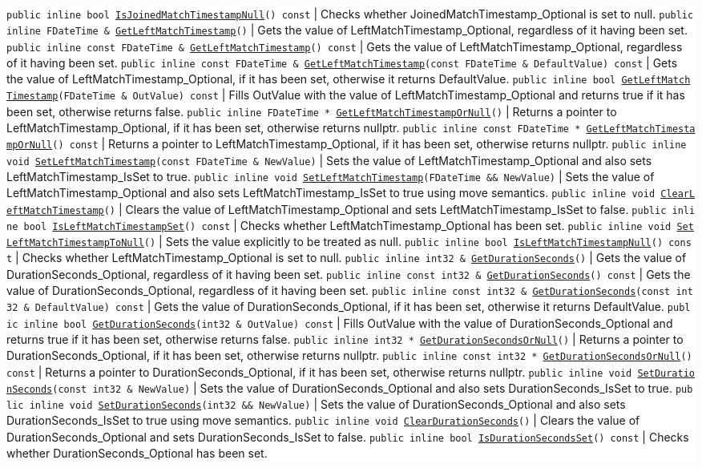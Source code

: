`public inline bool `[`IsJoinedMatchTimestampNull`](#structFRHAPI__MatchPlayerWithMatch_1aaeeb63db1b8a4911add3e77b4214fd35)`() const` | Checks whether JoinedMatchTimestamp_Optional is set to null.
`public inline FDateTime & `[`GetLeftMatchTimestamp`](#structFRHAPI__MatchPlayerWithMatch_1a09f5313ad1ecd6085965daaebc79f7f4)`()` | Gets the value of LeftMatchTimestamp_Optional, regardless of it having been set.
`public inline const FDateTime & `[`GetLeftMatchTimestamp`](#structFRHAPI__MatchPlayerWithMatch_1a1177367a9b74447345a74db785d10795)`() const` | Gets the value of LeftMatchTimestamp_Optional, regardless of it having been set.
`public inline const FDateTime & `[`GetLeftMatchTimestamp`](#structFRHAPI__MatchPlayerWithMatch_1aec2b75f59f1ed0d729b85675d39c94f9)`(const FDateTime & DefaultValue) const` | Gets the value of LeftMatchTimestamp_Optional, if it has been set, otherwise it returns DefaultValue.
`public inline bool `[`GetLeftMatchTimestamp`](#structFRHAPI__MatchPlayerWithMatch_1a9e52d9cd8e77028e90510cf9d7dbec39)`(FDateTime & OutValue) const` | Fills OutValue with the value of LeftMatchTimestamp_Optional and returns true if it has been set, otherwise returns false.
`public inline FDateTime * `[`GetLeftMatchTimestampOrNull`](#structFRHAPI__MatchPlayerWithMatch_1aa1ae284c8db0da0423991391e6cb2572)`()` | Returns a pointer to LeftMatchTimestamp_Optional, if it has been set, otherwise returns nullptr.
`public inline const FDateTime * `[`GetLeftMatchTimestampOrNull`](#structFRHAPI__MatchPlayerWithMatch_1a98d18e8a9f4b84e9cc512e9e48de05d3)`() const` | Returns a pointer to LeftMatchTimestamp_Optional, if it has been set, otherwise returns nullptr.
`public inline void `[`SetLeftMatchTimestamp`](#structFRHAPI__MatchPlayerWithMatch_1a0b7b8bbc0f7c6c4b3622fc79b41b8446)`(const FDateTime & NewValue)` | Sets the value of LeftMatchTimestamp_Optional and also sets LeftMatchTimestamp_IsSet to true.
`public inline void `[`SetLeftMatchTimestamp`](#structFRHAPI__MatchPlayerWithMatch_1a674ea543a942f78d4b2da158b7a5cdac)`(FDateTime && NewValue)` | Sets the value of LeftMatchTimestamp_Optional and also sets LeftMatchTimestamp_IsSet to true using move semantics.
`public inline void `[`ClearLeftMatchTimestamp`](#structFRHAPI__MatchPlayerWithMatch_1a9824e1b54f752e7cc9936942826fd2d0)`()` | Clears the value of LeftMatchTimestamp_Optional and sets LeftMatchTimestamp_IsSet to false.
`public inline bool `[`IsLeftMatchTimestampSet`](#structFRHAPI__MatchPlayerWithMatch_1aad2c47fdcb61d650db0d205bade3fd22)`() const` | Checks whether LeftMatchTimestamp_Optional has been set.
`public inline void `[`SetLeftMatchTimestampToNull`](#structFRHAPI__MatchPlayerWithMatch_1a38ab43d6de846916383d4b6e5a84d4d1)`()` | Sets the value explicitly to be treated as null.
`public inline bool `[`IsLeftMatchTimestampNull`](#structFRHAPI__MatchPlayerWithMatch_1af2d81cd3b1c3f9c32852452e9aba4995)`() const` | Checks whether LeftMatchTimestamp_Optional is set to null.
`public inline int32 & `[`GetDurationSeconds`](#structFRHAPI__MatchPlayerWithMatch_1a25b5cf59d5a43e46e72e3fb04ce38410)`()` | Gets the value of DurationSeconds_Optional, regardless of it having been set.
`public inline const int32 & `[`GetDurationSeconds`](#structFRHAPI__MatchPlayerWithMatch_1a66564db814173f76da5eaddf592e184e)`() const` | Gets the value of DurationSeconds_Optional, regardless of it having been set.
`public inline const int32 & `[`GetDurationSeconds`](#structFRHAPI__MatchPlayerWithMatch_1ab134d9d42ca6c294a77c8cdc0671d201)`(const int32 & DefaultValue) const` | Gets the value of DurationSeconds_Optional, if it has been set, otherwise it returns DefaultValue.
`public inline bool `[`GetDurationSeconds`](#structFRHAPI__MatchPlayerWithMatch_1a2a7f8c81e681d721c99ff311c01c9c71)`(int32 & OutValue) const` | Fills OutValue with the value of DurationSeconds_Optional and returns true if it has been set, otherwise returns false.
`public inline int32 * `[`GetDurationSecondsOrNull`](#structFRHAPI__MatchPlayerWithMatch_1a1d56676cbe9c86d05c7483a5eafd4f68)`()` | Returns a pointer to DurationSeconds_Optional, if it has been set, otherwise returns nullptr.
`public inline const int32 * `[`GetDurationSecondsOrNull`](#structFRHAPI__MatchPlayerWithMatch_1af99c3acff465956562af8a607b2a46ad)`() const` | Returns a pointer to DurationSeconds_Optional, if it has been set, otherwise returns nullptr.
`public inline void `[`SetDurationSeconds`](#structFRHAPI__MatchPlayerWithMatch_1a128737ce3f6a7d9205182a2c9b68becc)`(const int32 & NewValue)` | Sets the value of DurationSeconds_Optional and also sets DurationSeconds_IsSet to true.
`public inline void `[`SetDurationSeconds`](#structFRHAPI__MatchPlayerWithMatch_1a468b67f772387f903d1a2dfd19685889)`(int32 && NewValue)` | Sets the value of DurationSeconds_Optional and also sets DurationSeconds_IsSet to true using move semantics.
`public inline void `[`ClearDurationSeconds`](#structFRHAPI__MatchPlayerWithMatch_1a0ecdc5e12f71bc0d02f402229205d3c4)`()` | Clears the value of DurationSeconds_Optional and sets DurationSeconds_IsSet to false.
`public inline bool `[`IsDurationSecondsSet`](#structFRHAPI__MatchPlayerWithMatch_1a0e015ad71e0d15540580b134fb73b7e4)`() const` | Checks whether DurationSeconds_Optional has been set.